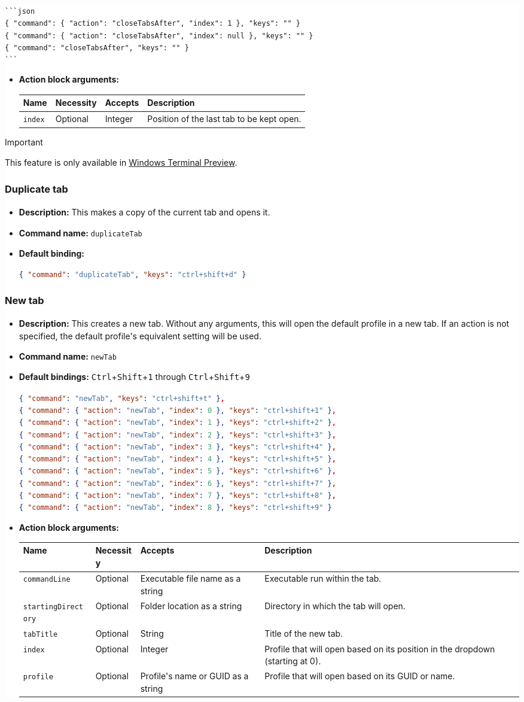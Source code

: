     ```json
    { "command": { "action": "closeTabsAfter", "index": 1 }, "keys": "" }
    { "command": { "action": "closeTabsAfter", "index": null }, "keys": "" }
    { "command": "closeTabsAfter", "keys": "" }
    ```

- **Action block arguments:**

    | Name | Necessity | Accepts | Description |
    | ---- | --------- | ------- | ----------- |
    | `index` | Optional | Integer | Position of the last tab to be kept open. |

> [!IMPORTANT]
> This feature is only available in [Windows Terminal Preview](https://aka.ms/terminal-preview/).

### Duplicate tab

- **Description:** This makes a copy of the current tab and opens it.
- **Command name:** `duplicateTab`
- **Default binding:**

    ```json
    { "command": "duplicateTab", "keys": "ctrl+shift+d" }
    ```

### New tab

- **Description:** This creates a new tab. Without any arguments, this will open the default profile in a new tab. If an action is not specified, the default profile's equivalent setting will be used.
- **Command name:** `newTab`
- **Default bindings:** <kbd>Ctrl</kbd>+<kbd>Shift</kbd>+<kbd>1</kbd> through <kbd>Ctrl</kbd>+<kbd>Shift</kbd>+<kbd>9</kbd>

    ```json
    { "command": "newTab", "keys": "ctrl+shift+t" },
    { "command": { "action": "newTab", "index": 0 }, "keys": "ctrl+shift+1" },
    { "command": { "action": "newTab", "index": 1 }, "keys": "ctrl+shift+2" },
    { "command": { "action": "newTab", "index": 2 }, "keys": "ctrl+shift+3" },
    { "command": { "action": "newTab", "index": 3 }, "keys": "ctrl+shift+4" },
    { "command": { "action": "newTab", "index": 4 }, "keys": "ctrl+shift+5" },
    { "command": { "action": "newTab", "index": 5 }, "keys": "ctrl+shift+6" },
    { "command": { "action": "newTab", "index": 6 }, "keys": "ctrl+shift+7" },
    { "command": { "action": "newTab", "index": 7 }, "keys": "ctrl+shift+8" },
    { "command": { "action": "newTab", "index": 8 }, "keys": "ctrl+shift+9" }
    ```

- **Action block arguments:**

    | Name | Necessity | Accepts | Description |
    | ---- | --------- | ------- | ----------- |
    | `commandLine` | Optional | Executable file name as a string | Executable run within the tab. |
    | `startingDirectory` | Optional | Folder location as a string | Directory in which the tab will open. |
    | `tabTitle` | Optional | String | Title of the new tab. |
    | `index` | Optional | Integer | Profile that will open based on its position in the dropdown (starting at 0). |
    | `profile` | Optional | Profile's name or GUID as a string | Profile that will open based on its GUID or name. |
